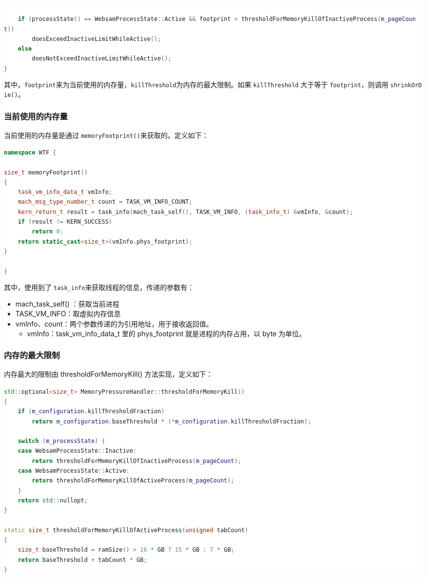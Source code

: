```cpp

    if (processState() == WebsamProcessState::Active && footprint > thresholdForMemoryKillOfInactiveProcess(m_pageCount))
        doesExceedInactiveLimitWhileActive();
    else
        doesNotExceedInactiveLimitWhileActive();
}

```

其中，`footprint`来为当前使用的内存量，`killThreshold`为内存的最大限制。如果 `killThreshold` 大于等于 `footprint`，则调用 `shrinkOrDie()`。

### 当前使用的内存量

当前使用的内存量是通过 `memoryFootprint()`来获取的。定义如下：

```cpp
namespace WTF {

size_t memoryFootprint()
{
    task_vm_info_data_t vmInfo;
    mach_msg_type_number_t count = TASK_VM_INFO_COUNT;
    kern_return_t result = task_info(mach_task_self(), TASK_VM_INFO, (task_info_t) &vmInfo, &count);
    if (result != KERN_SUCCESS)
        return 0;
    return static_cast<size_t>(vmInfo.phys_footprint);
}

}
```

其中，使用到了 `task_info`来获取线程的信息，传递的参数有：

- mach_task_self() ：获取当前进程
- TASK_VM_INFO：取虚拟内存信息
- vmInfo、count：两个参数传递的为引用地址，用于接收返回值。
    - vmInfo：task_vm_info_data_t 里的 phys_footprint 就是进程的内存占用，以 byte 为单位。

### 内存的最大限制

内存最大的限制由 thresholdForMemoryKill() 方法实现，定义如下：

```cpp
std::optional<size_t> MemoryPressureHandler::thresholdForMemoryKill()
{
    if (m_configuration.killThresholdFraction)
        return m_configuration.baseThreshold * (*m_configuration.killThresholdFraction);

    switch (m_processState) {
    case WebsamProcessState::Inactive:
        return thresholdForMemoryKillOfInactiveProcess(m_pageCount);
    case WebsamProcessState::Active:
        return thresholdForMemoryKillOfActiveProcess(m_pageCount);
    }
    return std::nullopt;
}

static size_t thresholdForMemoryKillOfActiveProcess(unsigned tabCount)
{
    size_t baseThreshold = ramSize() > 16 * GB ? 15 * GB : 7 * GB;
    return baseThreshold + tabCount * GB;
}

```